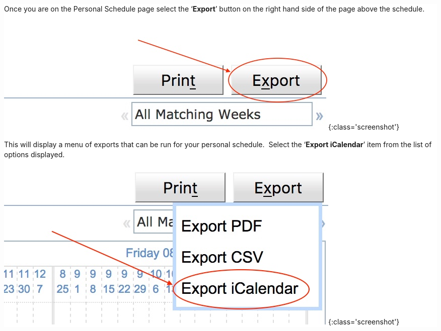 
 


 Once you are on the Personal Schedule page select the ‘**Export**’ button on the right hand side of the page above the schedule.


 


 ![Student Scheduling Assistant](images/scheduling-assistant-51.png){:class='screenshot'}


 


 This will display a menu of exports that can be run for your personal schedule.  Select the ‘**Export iCalendar**’ item from the list of options displayed.


 


 ![Student Scheduling Assistant](images/scheduling-assistant-52.png){:class='screenshot'}


 


 



 

